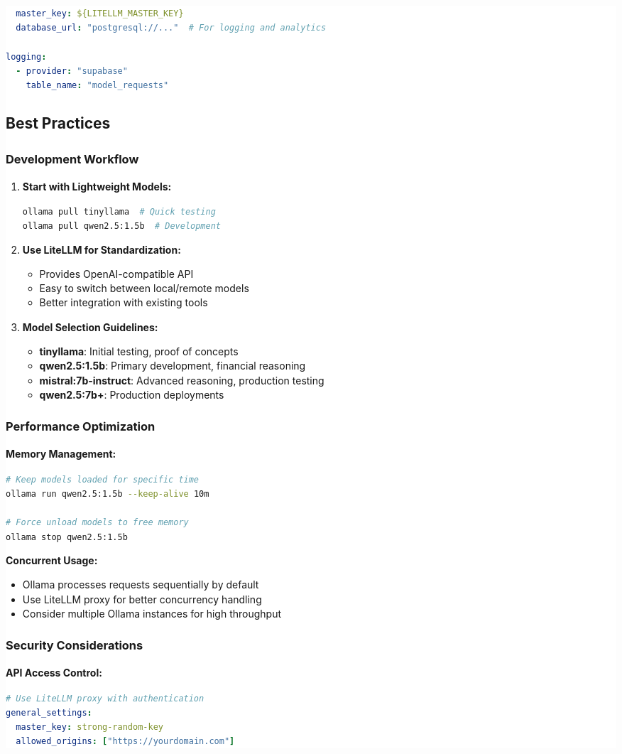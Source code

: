 ```yaml
  master_key: ${LITELLM_MASTER_KEY}
  database_url: "postgresql://..."  # For logging and analytics
  
logging:
  - provider: "supabase"
    table_name: "model_requests"
```

## Best Practices

### Development Workflow

1. **Start with Lightweight Models:**
   ```bash
   ollama pull tinyllama  # Quick testing
   ollama pull qwen2.5:1.5b  # Development
   ```

2. **Use LiteLLM for Standardization:**
   - Provides OpenAI-compatible API
   - Easy to switch between local/remote models
   - Better integration with existing tools

3. **Model Selection Guidelines:**
   - **tinyllama**: Initial testing, proof of concepts
   - **qwen2.5:1.5b**: Primary development, financial reasoning
   - **mistral:7b-instruct**: Advanced reasoning, production testing
   - **qwen2.5:7b+**: Production deployments

### Performance Optimization

**Memory Management:**
```bash
# Keep models loaded for specific time
ollama run qwen2.5:1.5b --keep-alive 10m

# Force unload models to free memory
ollama stop qwen2.5:1.5b
```

**Concurrent Usage:**
- Ollama processes requests sequentially by default
- Use LiteLLM proxy for better concurrency handling
- Consider multiple Ollama instances for high throughput

### Security Considerations

**API Access Control:**
```yaml
# Use LiteLLM proxy with authentication
general_settings:
  master_key: strong-random-key
  allowed_origins: ["https://yourdomain.com"]
```
